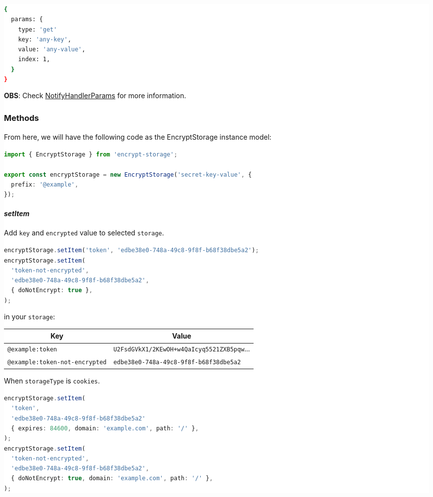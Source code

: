 ```bash
{
  params: {
    type: 'get'
    key: 'any-key',
    value: 'any-value',
    index: 1,
  }
}
```

**OBS**: Check [NotifyHandlerParams](./src/types.ts#L7) for more information.

### Methods

From here, we will have the following code as the EncryptStorage instance model:

```typescript
import { EncryptStorage } from 'encrypt-storage';

export const encryptStorage = new EncryptStorage('secret-key-value', {
  prefix: '@example',
});
```

#### _setItem_

Add `key` and `encrypted` value to selected `storage`.

```typescript
encryptStorage.setItem('token', 'edbe38e0-748a-49c8-9f8f-b68f38dbe5a2');
encryptStorage.setItem(
  'token-not-encrypted',
  'edbe38e0-748a-49c8-9f8f-b68f38dbe5a2',
  { doNotEncrypt: true },
);
```

in your `storage`:

| Key                            | Value                                      |
| ------------------------------ | ------------------------------------------ |
| `@example:token`               | `U2FsdGVkX1/2KEwOH+w4QaIcyq5521ZXB5pqw`... |
| `@example:token-not-encrypted` | `edbe38e0-748a-49c8-9f8f-b68f38dbe5a2`     |

When `storageType` is `cookies`.

```typescript
encryptStorage.setItem(
  'token',
  'edbe38e0-748a-49c8-9f8f-b68f38dbe5a2'
  { expires: 84600, domain: 'example.com', path: '/' },
);
encryptStorage.setItem(
  'token-not-encrypted',
  'edbe38e0-748a-49c8-9f8f-b68f38dbe5a2',
  { doNotEncrypt: true, domain: 'example.com', path: '/' },
);
```
